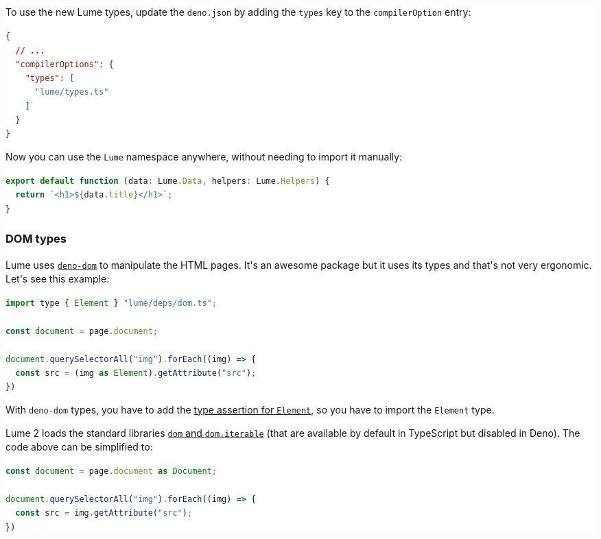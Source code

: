 To use the new Lume types, update the `deno.json` by adding the `types` key to
the `compilerOption` entry:

```json
{
  // ...
  "compilerOptions": {
    "types": [
      "lume/types.ts"
    ]
  }
}
```

Now you can use the `Lume` namespace anywhere, without needing to import it
manually:

```ts
export default function (data: Lume.Data, helpers: Lume.Helpers) {
  return `<h1>${data.title}</h1>`;
}
```

### DOM types

Lume uses [`deno-dom`](https://github.com/b-fuze/deno-dom) to manipulate the
HTML pages. It's an awesome package but it uses its types and that's not very
ergonomic. Let's see this example:

```js
import type { Element } "lume/deps/dom.ts";

const document = page.document;

document.querySelectorAll("img").forEach((img) => {
  const src = (img as Element).getAttribute("src");
})
```

With `deno-dom` types, you have to add the
[type assertion for `Element`](https://github.com/b-fuze/deno-dom/issues/141),
so you have to import the `Element` type.

Lume 2 loads the standard libraries
[`dom` and `dom.iterable`](https://github.com/microsoft/TypeScript-DOM-lib-generator)
(that are available by default in TypeScript but disabled in Deno). The code
above can be simplified to:

```js
const document = page.document as Document;

document.querySelectorAll("img").forEach((img) => {
  const src = img.getAttribute("src");
})
```
